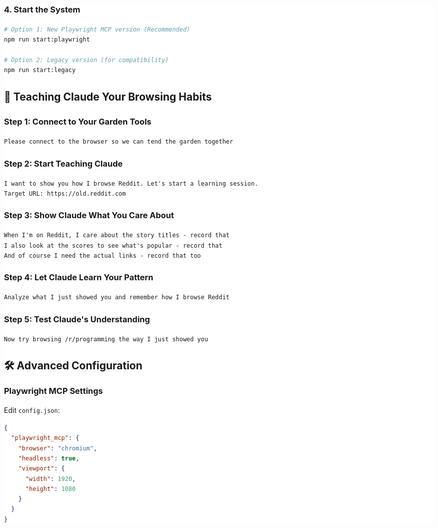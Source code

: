 ### 4. Start the System

```bash
# Option 1: New Playwright MCP version (Recommended)
npm run start:playwright

# Option 2: Legacy version (for compatibility)
npm run start:legacy
```

## 🌱 Teaching Claude Your Browsing Habits

### Step 1: Connect to Your Garden Tools

```
Please connect to the browser so we can tend the garden together
```

### Step 2: Start Teaching Claude

```
I want to show you how I browse Reddit. Let's start a learning session.
Target URL: https://old.reddit.com
```

### Step 3: Show Claude What You Care About

```
When I'm on Reddit, I care about the story titles - record that
I also look at the scores to see what's popular - record that
And of course I need the actual links - record that too
```

### Step 4: Let Claude Learn Your Pattern

```
Analyze what I just showed you and remember how I browse Reddit
```

### Step 5: Test Claude's Understanding

```
Now try browsing /r/programming the way I just showed you
```

## 🛠️ Advanced Configuration

### Playwright MCP Settings

Edit `config.json`:

```json
{
  "playwright_mcp": {
    "browser": "chromium",
    "headless": true,
    "viewport": {
      "width": 1920,
      "height": 1080
    }
  }
}
```

